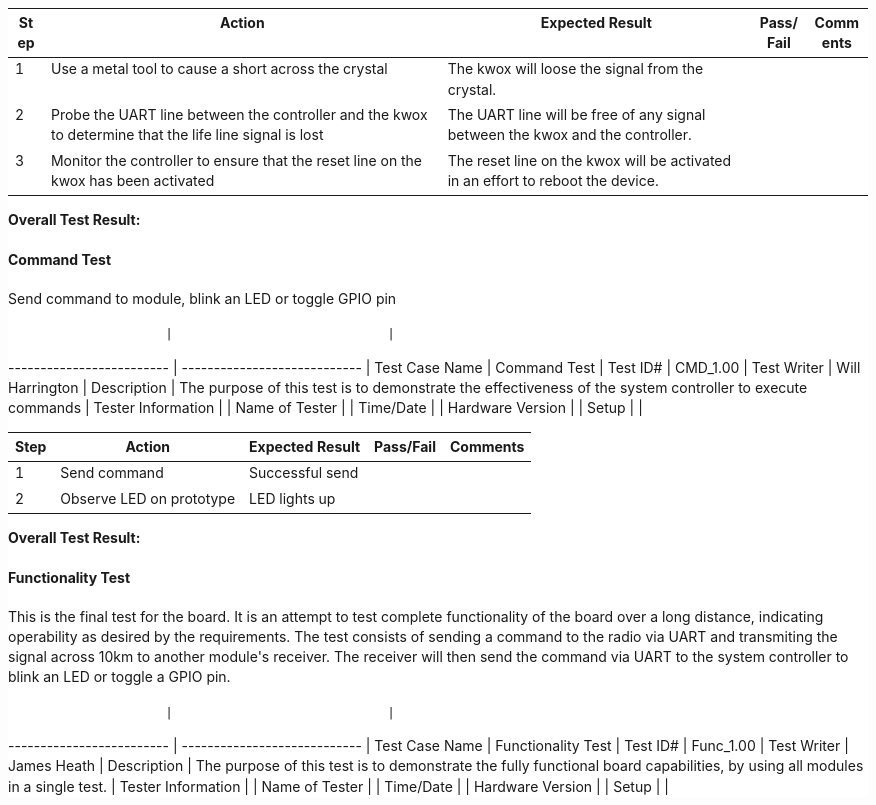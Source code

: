 Step | Action | Expected Result | Pass/Fail | Comments |
---- | ------ | --------------- | --------- | -------- |
1 | Use a metal tool to cause a short across the crystal | The kwox will loose the signal from the crystal.  |  |  |
2 | Probe the UART line between the controller and the kwox to determine that the life line signal is lost | The UART line will be free of any signal between the kwox and the controller.  |  |  |
3 | Monitor the controller to ensure that the reset line on the kwox has been activated | The reset line on the kwox will be activated in an effort to reboot the device.  |  |  |

**Overall Test Result:**

#### Command Test

Send command to module, blink an LED or toggle GPIO pin

                          |                              |
------------------------- | ---------------------------- |
Test Case Name            | Command Test                 |
Test ID#                  | CMD_1.00                     |
Test Writer               | Will Harrington              | 
Description               | The purpose of this test is to demonstrate the effectiveness of the system controller to execute commands |
Tester Information        |    |
Name of Tester            |    |
Time/Date                 |    |
Hardware Version          |    |
Setup                     |    |

Step | Action | Expected Result | Pass/Fail | Comments |
---- | ------ | --------------- | --------- | -------- |
1 | Send command | Successful send  |  |  |
2 | Observe LED on prototype | LED lights up  |  |  |

**Overall Test Result:**

#### Functionality Test

This is the final test for the board. It is an attempt to test complete functionality of the board over a long distance, indicating operability as desired by the requirements. The test consists of sending a command to the radio via UART and transmiting the signal across 10km to another module's receiver. The receiver will then send the command via UART to the system controller to blink an LED or toggle a GPIO pin.

                          |                              |
------------------------- | ---------------------------- |
Test Case Name            | Functionality Test           |
Test ID#                  | Func_1.00                    |
Test Writer               | James Heath                  | 
Description               | The purpose of this test is to demonstrate the fully functional board capabilities, by using all modules in a single test. |
Tester Information        |    |
Name of Tester            |    |
Time/Date                 |    |
Hardware Version          |    |
Setup                     |    |
